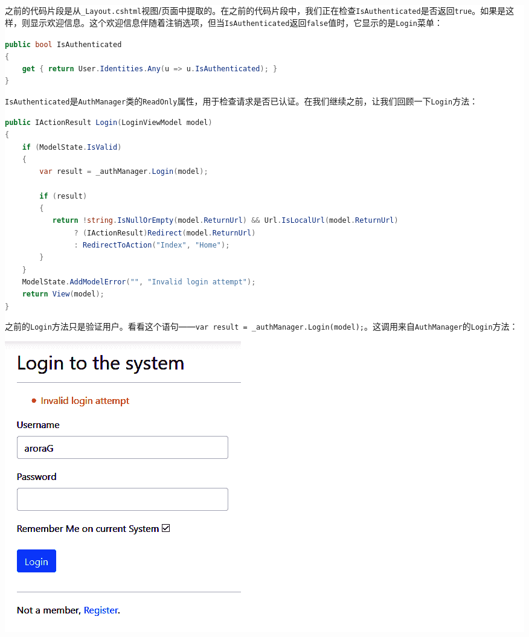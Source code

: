 之前的代码片段是从`_Layout.cshtml`视图/页面中提取的。在之前的代码片段中，我们正在检查`IsAuthenticated`是否返回`true`。如果是这样，则显示欢迎信息。这个欢迎信息伴随着注销选项，但当`IsAuthenticated`返回`false`值时，它显示的是`Login`菜单：

```cs
public bool IsAuthenticated
{
    get { return User.Identities.Any(u => u.IsAuthenticated); }
}
```

`IsAuthenticated`是`AuthManager`类的`ReadOnly`属性，用于检查请求是否已认证。在我们继续之前，让我们回顾一下`Login`方法：

```cs
public IActionResult Login(LoginViewModel model)
{
    if (ModelState.IsValid)
    {
        var result = _authManager.Login(model);

        if (result)
        {
           return !string.IsNullOrEmpty(model.ReturnUrl) && Url.IsLocalUrl(model.ReturnUrl)
                ? (IActionResult)Redirect(model.ReturnUrl)
                : RedirectToAction("Index", "Home");
        }
    }
    ModelState.AddModelError("", "Invalid login attempt");
    return View(model);
}
```

之前的`Login`方法只是验证用户。看看这个语句——`var result = _authManager.Login(model);`。这调用来自`AuthManager`的`Login`方法：

![](img/dde59675-3690-45ac-8590-ca3a459137f8.png)
